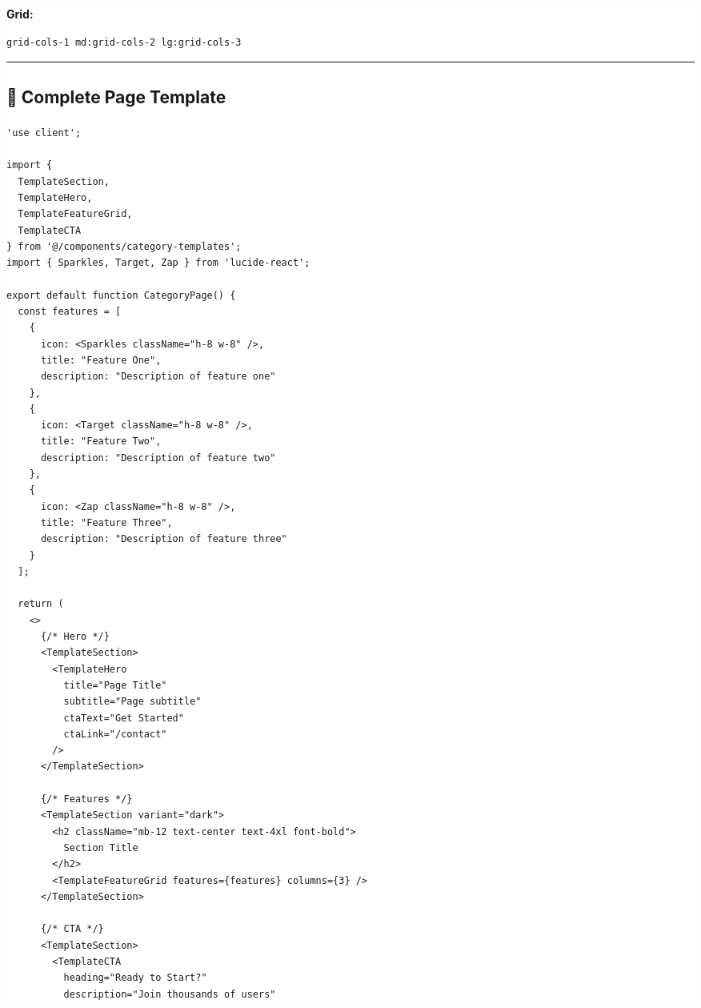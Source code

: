 **Grid:**
```tsx
grid-cols-1 md:grid-cols-2 lg:grid-cols-3
```

---

## 🧩 Complete Page Template

```tsx
'use client';

import {
  TemplateSection,
  TemplateHero,
  TemplateFeatureGrid,
  TemplateCTA
} from '@/components/category-templates';
import { Sparkles, Target, Zap } from 'lucide-react';

export default function CategoryPage() {
  const features = [
    {
      icon: <Sparkles className="h-8 w-8" />,
      title: "Feature One",
      description: "Description of feature one"
    },
    {
      icon: <Target className="h-8 w-8" />,
      title: "Feature Two",
      description: "Description of feature two"
    },
    {
      icon: <Zap className="h-8 w-8" />,
      title: "Feature Three",
      description: "Description of feature three"
    }
  ];

  return (
    <>
      {/* Hero */}
      <TemplateSection>
        <TemplateHero
          title="Page Title"
          subtitle="Page subtitle"
          ctaText="Get Started"
          ctaLink="/contact"
        />
      </TemplateSection>

      {/* Features */}
      <TemplateSection variant="dark">
        <h2 className="mb-12 text-center text-4xl font-bold">
          Section Title
        </h2>
        <TemplateFeatureGrid features={features} columns={3} />
      </TemplateSection>

      {/* CTA */}
      <TemplateSection>
        <TemplateCTA
          heading="Ready to Start?"
          description="Join thousands of users"
```